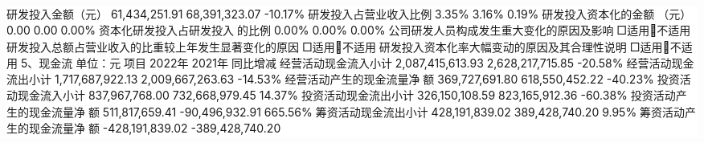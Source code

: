 研发投入金额（元）
61,434,251.91
68,391,323.07
-10.17%
研发投入占营业收入比例
3.35%
3.16%
0.19%
研发投入资本化的金额
（元）
0.00
0.00
0.00%
资本化研发投入占研发投入
的比例
0.00%
0.00%
0.00%
公司研发人员构成发生重大变化的原因及影响
□适用不适用
研发投入总额占营业收入的比重较上年发生显著变化的原因
□适用不适用
研发投入资本化率大幅变动的原因及其合理性说明
□适用不适用
5、现金流
单位：元
项目
2022年
2021年
同比增减
经营活动现金流入小计
2,087,415,613.93
2,628,217,715.85
-20.58%
经营活动现金流出小计
1,717,687,922.13
2,009,667,263.63
-14.53%
经营活动产生的现金流量净
额
369,727,691.80
618,550,452.22
-40.23%
投资活动现金流入小计
837,967,768.00
732,668,979.45
14.37%
投资活动现金流出小计
326,150,108.59
823,165,912.36
-60.38%
投资活动产生的现金流量净
额
511,817,659.41
-90,496,932.91
665.56%
筹资活动现金流出小计
428,191,839.02
389,428,740.20
9.95%
筹资活动产生的现金流量净
额
-428,191,839.02
-389,428,740.20